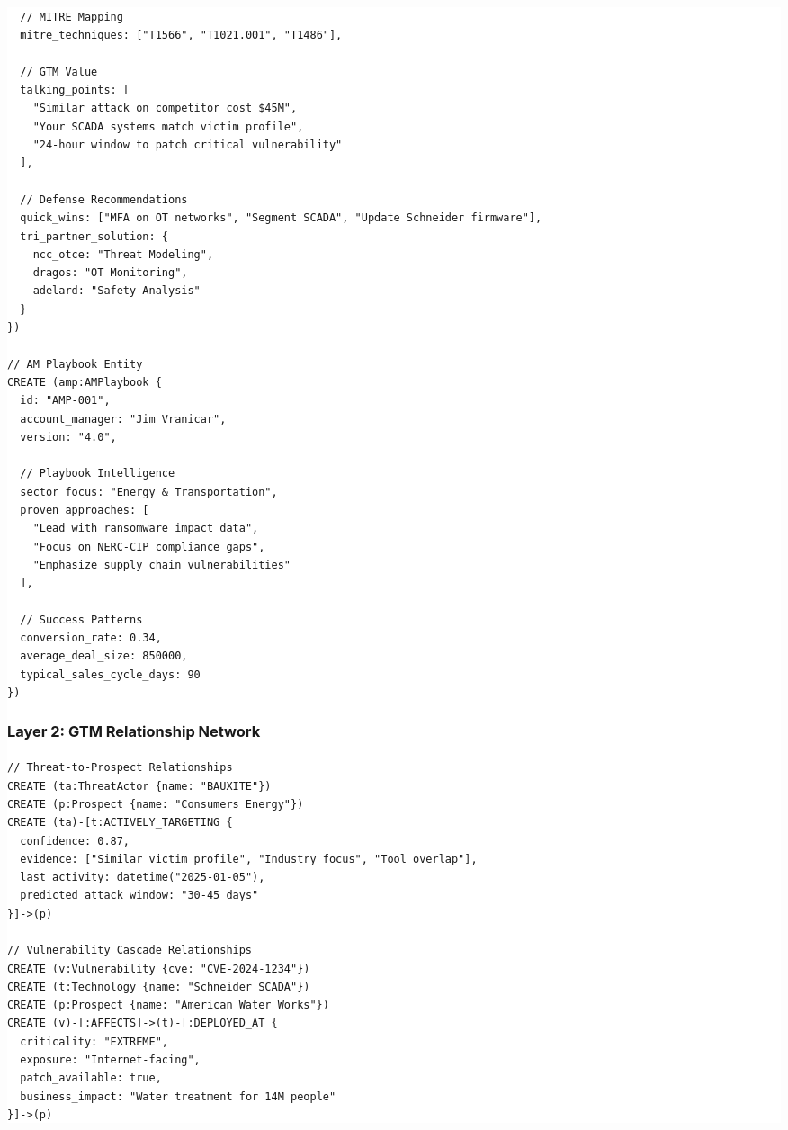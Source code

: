 ```cypher
  // MITRE Mapping
  mitre_techniques: ["T1566", "T1021.001", "T1486"],
  
  // GTM Value
  talking_points: [
    "Similar attack on competitor cost $45M",
    "Your SCADA systems match victim profile",
    "24-hour window to patch critical vulnerability"
  ],
  
  // Defense Recommendations
  quick_wins: ["MFA on OT networks", "Segment SCADA", "Update Schneider firmware"],
  tri_partner_solution: {
    ncc_otce: "Threat Modeling",
    dragos: "OT Monitoring", 
    adelard: "Safety Analysis"
  }
})

// AM Playbook Entity
CREATE (amp:AMPlaybook {
  id: "AMP-001",
  account_manager: "Jim Vranicar",
  version: "4.0",
  
  // Playbook Intelligence
  sector_focus: "Energy & Transportation",
  proven_approaches: [
    "Lead with ransomware impact data",
    "Focus on NERC-CIP compliance gaps",
    "Emphasize supply chain vulnerabilities"
  ],
  
  // Success Patterns
  conversion_rate: 0.34,
  average_deal_size: 850000,
  typical_sales_cycle_days: 90
})
```

### Layer 2: GTM Relationship Network

```cypher
// Threat-to-Prospect Relationships
CREATE (ta:ThreatActor {name: "BAUXITE"})
CREATE (p:Prospect {name: "Consumers Energy"})
CREATE (ta)-[t:ACTIVELY_TARGETING {
  confidence: 0.87,
  evidence: ["Similar victim profile", "Industry focus", "Tool overlap"],
  last_activity: datetime("2025-01-05"),
  predicted_attack_window: "30-45 days"
}]->(p)

// Vulnerability Cascade Relationships
CREATE (v:Vulnerability {cve: "CVE-2024-1234"})
CREATE (t:Technology {name: "Schneider SCADA"})
CREATE (p:Prospect {name: "American Water Works"})
CREATE (v)-[:AFFECTS]->(t)-[:DEPLOYED_AT {
  criticality: "EXTREME",
  exposure: "Internet-facing",
  patch_available: true,
  business_impact: "Water treatment for 14M people"
}]->(p)
```